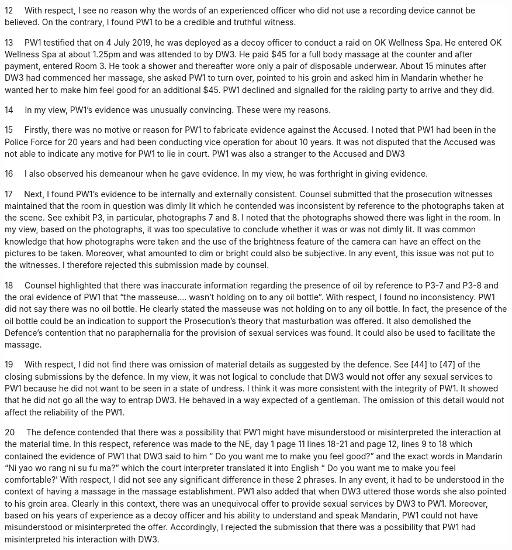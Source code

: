 12     With respect, I see no reason why the words of an experienced officer who did not use a recording device cannot be believed. On the contrary, I found PW1 to be a credible and truthful witness.

13     PW1 testified that on 4 July 2019, he was deployed as a decoy officer to conduct a raid on OK Wellness Spa. He entered OK Wellness Spa at about 1.25pm and was attended to by DW3. He paid $45 for a full body massage at the counter and after payment, entered Room 3. He took a shower and thereafter wore only a pair of disposable underwear. About 15 minutes after DW3 had commenced her massage, she asked PW1 to turn over, pointed to his groin and asked him in Mandarin whether he wanted her to make him feel good for an additional $45. PW1 declined and signalled for the raiding party to arrive and they did.

14     In my view, PW1’s evidence was unusually convincing. These were my reasons.

15     Firstly, there was no motive or reason for PW1 to fabricate evidence against the Accused. I noted that PW1 had been in the Police Force for 20 years and had been conducting vice operation for about 10 years. It was not disputed that the Accused was not able to indicate any motive for PW1 to lie in court. PW1 was also a stranger to the Accused and DW3

16     I also observed his demeanour when he gave evidence. In my view, he was forthright in giving evidence.

17     Next, I found PW1’s evidence to be internally and externally consistent. Counsel submitted that the prosecution witnesses maintained that the room in question was dimly lit which he contended was inconsistent by reference to the photographs taken at the scene. See exhibit P3, in particular, photographs 7 and 8. I noted that the photographs showed there was light in the room. In my view, based on the photographs, it was too speculative to conclude whether it was or was not dimly lit. It was common knowledge that how photographs were taken and the use of the brightness feature of the camera can have an effect on the pictures to be taken. Moreover, what amounted to dim or bright could also be subjective. In any event, this issue was not put to the witnesses. I therefore rejected this submission made by counsel.

18     Counsel highlighted that there was inaccurate information regarding the presence of oil by reference to P3-7 and P3-8 and the oral evidence of PW1 that “the masseuse…. wasn’t holding on to any oil bottle”. With respect, I found no inconsistency. PW1 did not say there was no oil bottle. He clearly stated the masseuse was not holding on to any oil bottle. In fact, the presence of the oil bottle could be an indication to support the Prosecution’s theory that masturbation was offered. It also demolished the Defence’s contention that no paraphernalia for the provision of sexual services was found. It could also be used to facilitate the massage.

19     With respect, I did not find there was omission of material details as suggested by the defence. See \[44\] to \[47\] of the closing submissions by the defence. In my view, it was not logical to conclude that DW3 would not offer any sexual services to PW1 because he did not want to be seen in a state of undress. I think it was more consistent with the integrity of PW1. It showed that he did not go all the way to entrap DW3. He behaved in a way expected of a gentleman. The omission of this detail would not affect the reliability of the PW1.

20     The defence contended that there was a possibility that PW1 might have misunderstood or misinterpreted the interaction at the material time. In this respect, reference was made to the NE, day 1 page 11 lines 18-21 and page 12, lines 9 to 18 which contained the evidence of PW1 that DW3 said to him “ Do you want me to make you feel good?” and the exact words in Mandarin “Ni yao wo rang ni su fu ma?” which the court interpreter translated it into English “ Do you want me to make you feel comfortable?’ With respect, I did not see any significant difference in these 2 phrases. In any event, it had to be understood in the context of having a massage in the massage establishment. PW1 also added that when DW3 uttered those words she also pointed to his groin area. Clearly in this context, there was an unequivocal offer to provide sexual services by DW3 to PW1. Moreover, based on his years of experience as a decoy officer and his ability to understand and speak Mandarin, PW1 could not have misunderstood or misinterpreted the offer. Accordingly, I rejected the submission that there was a possibility that PW1 had misinterpreted his interaction with DW3.


[^1]: See NE Day 1, Page 11, lines 17-21, Page 12, lines 1 -18, Page 13, lines 7-12.
[^2]: See Prosecution’s submission at \[48\].
[^3]: See NE, Day 1, Page 59, line 14 to Page 60 line 30.
[^4]: See NE Day 1, Page 38 line 26 to Page 39 line 1.
[^5]: See NE Day 1, Page 10
[^6]: See NE Day 1, Page 83 lines 2 – 7, Page 81 lines 26 - 28
[^7]: See NE Day 4, Page 21 lines 8 - 25
[^8]: See NE Day 1, Page 87 lines 8-17; NE day 4, Page 3 lines 4-13
[^9]: See NE Day 4, Page 4 lines 8-24; Day 3, Page 14 lines 13 – 21.
[^10]: See NE Day 2, Page 15 lines 13-27
[^11]: See NE Day 2, Page 16 lines 16-21